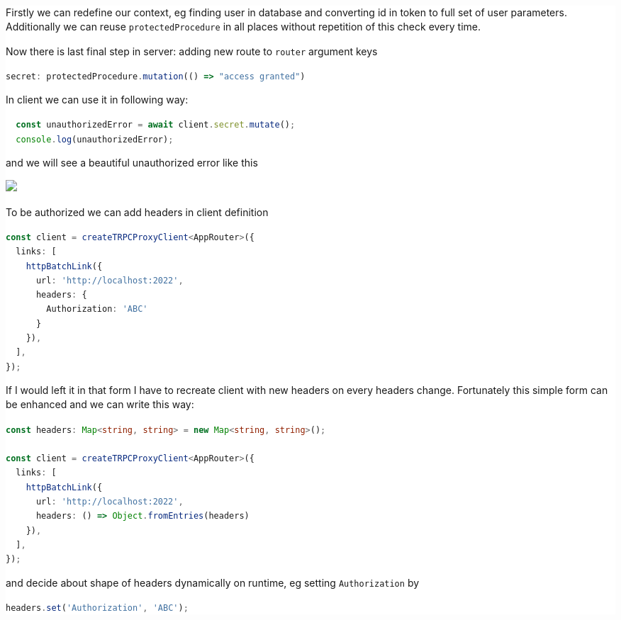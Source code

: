 Firstly we can redefine our context, eg finding user in database and converting id in token to full set of user parameters. Additionally we can reuse `protectedProcedure` in all places without repetition of this check every time.

Now there is last final step in server: adding new route to `router` argument keys

```typescript
secret: protectedProcedure.mutation(() => "access granted")
```

In client we can use it in following way:

```typescript
  const unauthorizedError = await client.secret.mutate();
  console.log(unauthorizedError);
```

and we will see a beautiful unauthorized error like this

![](../../../assets/2023-03-09/trpc-1.png)

To be authorized we can add headers in client definition

```typescript
const client = createTRPCProxyClient<AppRouter>({
  links: [
    httpBatchLink({
      url: 'http://localhost:2022',
      headers: {
        Authorization: 'ABC'
      }
    }),
  ],
});
```

If I would left it in that form I have to recreate client with new headers on every headers change. Fortunately this simple form can be enhanced and we can write this way:

```typescript
const headers: Map<string, string> = new Map<string, string>();

const client = createTRPCProxyClient<AppRouter>({
  links: [
    httpBatchLink({
      url: 'http://localhost:2022',
      headers: () => Object.fromEntries(headers)
    }),
  ],
});
```

and decide about shape of headers dynamically on runtime, eg setting `Authorization` by

```typescript
headers.set('Authorization', 'ABC');
```

